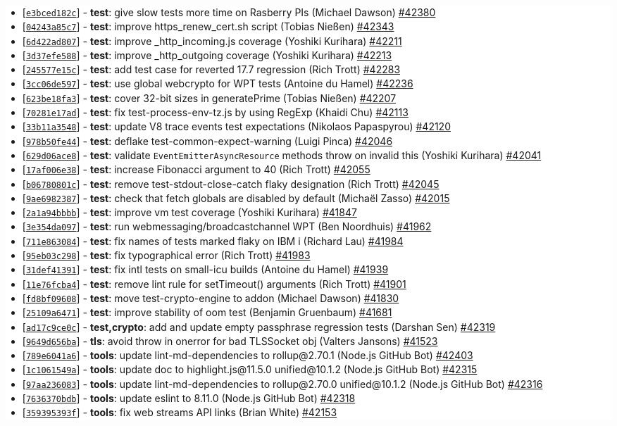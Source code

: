 * \[[`e3bced182c`](https://github.com/nodejs/node/commit/e3bced182c)] - **test**: give slow tests more time on Rasberry PIs (Michael Dawson) [#42380](https://github.com/nodejs/node/pull/42380)
* \[[`04243a85c7`](https://github.com/nodejs/node/commit/04243a85c7)] - **test**: improve https\_renew\_cert.sh script (Tobias Nießen) [#42343](https://github.com/nodejs/node/pull/42343)
* \[[`6d422ad807`](https://github.com/nodejs/node/commit/6d422ad807)] - **test**: improve \_http\_incoming.js coverage (Yoshiki Kurihara) [#42211](https://github.com/nodejs/node/pull/42211)
* \[[`3d37efe588`](https://github.com/nodejs/node/commit/3d37efe588)] - **test**: improve \_http\_outgoing coverage (Yoshiki Kurihara) [#42213](https://github.com/nodejs/node/pull/42213)
* \[[`245577e15c`](https://github.com/nodejs/node/commit/245577e15c)] - **test**: add test case for reverted 17.7 regression (Rich Trott) [#42283](https://github.com/nodejs/node/pull/42283)
* \[[`3cc06de597`](https://github.com/nodejs/node/commit/3cc06de597)] - **test**: use global webcrypto for WPT tests (Antoine du Hamel) [#42236](https://github.com/nodejs/node/pull/42236)
* \[[`623be18fa3`](https://github.com/nodejs/node/commit/623be18fa3)] - **test**: cover 32-bit sizes in generatePrime (Tobias Nießen) [#42207](https://github.com/nodejs/node/pull/42207)
* \[[`70281e17ad`](https://github.com/nodejs/node/commit/70281e17ad)] - **test**: fix test-process-env-tz.js by using RegExp (Khaidi Chu) [#42113](https://github.com/nodejs/node/pull/42113)
* \[[`33b11a3548`](https://github.com/nodejs/node/commit/33b11a3548)] - **test**: update V8 trace events test expectations (Nikolaos Papaspyrou) [#42120](https://github.com/nodejs/node/pull/42120)
* \[[`978b50fe44`](https://github.com/nodejs/node/commit/978b50fe44)] - **test**: deflake test-common-expect-warning (Luigi Pinca) [#42046](https://github.com/nodejs/node/pull/42046)
* \[[`629d06ace8`](https://github.com/nodejs/node/commit/629d06ace8)] - **test**: validate `EventEmitterAsyncResource` methods throw on invalid this (Yoshiki Kurihara) [#42041](https://github.com/nodejs/node/pull/42041)
* \[[`17af006e38`](https://github.com/nodejs/node/commit/17af006e38)] - **test**: increase Fibonacci argument to 40 (Rich Trott) [#42055](https://github.com/nodejs/node/pull/42055)
* \[[`b06780801c`](https://github.com/nodejs/node/commit/b06780801c)] - **test**: remove test-stdout-close-catch flaky designation (Rich Trott) [#42045](https://github.com/nodejs/node/pull/42045)
* \[[`9ae6982387`](https://github.com/nodejs/node/commit/9ae6982387)] - **test**: check that fetch globals are disabled by default (Michaël Zasso) [#42015](https://github.com/nodejs/node/pull/42015)
* \[[`2a1a94bbbb`](https://github.com/nodejs/node/commit/2a1a94bbbb)] - **test**: improve vm test coverage (Yoshiki Kurihara) [#41847](https://github.com/nodejs/node/pull/41847)
* \[[`3e354da097`](https://github.com/nodejs/node/commit/3e354da097)] - **test**: run webmessaging/broadcastchannel WPT (Ben Noordhuis) [#41962](https://github.com/nodejs/node/pull/41962)
* \[[`711e863084`](https://github.com/nodejs/node/commit/711e863084)] - **test**: fix names of tests marked flaky on IBM i (Richard Lau) [#41984](https://github.com/nodejs/node/pull/41984)
* \[[`95eb03c298`](https://github.com/nodejs/node/commit/95eb03c298)] - **test**: fix typographical error (Rich Trott) [#41983](https://github.com/nodejs/node/pull/41983)
* \[[`31def41391`](https://github.com/nodejs/node/commit/31def41391)] - **test**: fix intl tests on small-icu builds (Antoine du Hamel) [#41939](https://github.com/nodejs/node/pull/41939)
* \[[`11e76fcba4`](https://github.com/nodejs/node/commit/11e76fcba4)] - **test**: remove lint rule for setTimeout() arguments (Rich Trott) [#41901](https://github.com/nodejs/node/pull/41901)
* \[[`fd8bf09608`](https://github.com/nodejs/node/commit/fd8bf09608)] - **test**: move test-crypto-engine to addon (Michael Dawson) [#41830](https://github.com/nodejs/node/pull/41830)
* \[[`25109a6471`](https://github.com/nodejs/node/commit/25109a6471)] - **test**: improve stability of oom test (Benjamin Gruenbaum) [#41681](https://github.com/nodejs/node/pull/41681)
* \[[`ad17c9ce0c`](https://github.com/nodejs/node/commit/ad17c9ce0c)] - **test,crypto**: add and update empty passphrase regression tests (Darshan Sen) [#42319](https://github.com/nodejs/node/pull/42319)
* \[[`9649d656ba`](https://github.com/nodejs/node/commit/9649d656ba)] - **tls**: avoid throw in onerror for bad TLSSocket obj (Valters Jansons) [#41523](https://github.com/nodejs/node/pull/41523)
* \[[`789e6041a6`](https://github.com/nodejs/node/commit/789e6041a6)] - **tools**: update lint-md-dependencies to rollup\@2.70.1 (Node.js GitHub Bot) [#42403](https://github.com/nodejs/node/pull/42403)
* \[[`1c1061549a`](https://github.com/nodejs/node/commit/1c1061549a)] - **tools**: update doc to highlight.js\@11.5.0 unified\@10.1.2 (Node.js GitHub Bot) [#42315](https://github.com/nodejs/node/pull/42315)
* \[[`97aa236083`](https://github.com/nodejs/node/commit/97aa236083)] - **tools**: update lint-md-dependencies to rollup\@2.70.0 unified\@10.1.2 (Node.js GitHub Bot) [#42316](https://github.com/nodejs/node/pull/42316)
* \[[`7636370bdb`](https://github.com/nodejs/node/commit/7636370bdb)] - **tools**: update eslint to 8.11.0 (Node.js GitHub Bot) [#42318](https://github.com/nodejs/node/pull/42318)
* \[[`359395393f`](https://github.com/nodejs/node/commit/359395393f)] - **tools**: fix web streams API links (Brian White) [#42153](https://github.com/nodejs/node/pull/42153)